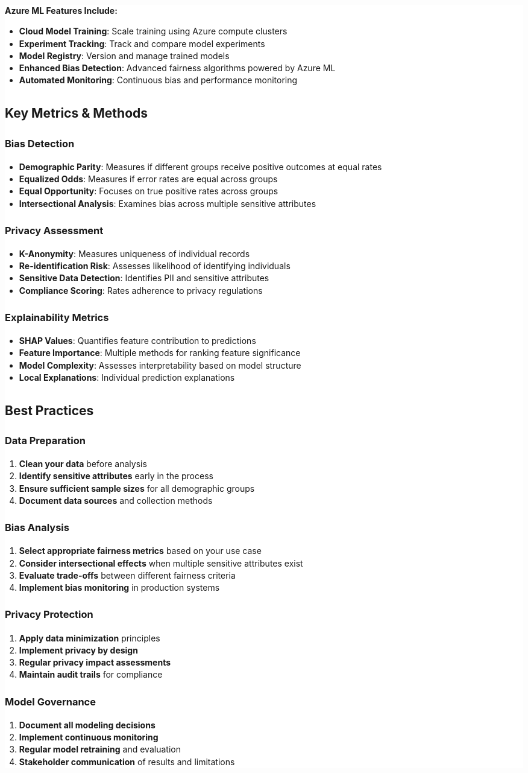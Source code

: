 **Azure ML Features Include:**
- **Cloud Model Training**: Scale training using Azure compute clusters
- **Experiment Tracking**: Track and compare model experiments
- **Model Registry**: Version and manage trained models
- **Enhanced Bias Detection**: Advanced fairness algorithms powered by Azure ML
- **Automated Monitoring**: Continuous bias and performance monitoring

## Key Metrics & Methods

### Bias Detection
- **Demographic Parity**: Measures if different groups receive positive outcomes at equal rates
- **Equalized Odds**: Measures if error rates are equal across groups
- **Equal Opportunity**: Focuses on true positive rates across groups
- **Intersectional Analysis**: Examines bias across multiple sensitive attributes

### Privacy Assessment
- **K-Anonymity**: Measures uniqueness of individual records
- **Re-identification Risk**: Assesses likelihood of identifying individuals
- **Sensitive Data Detection**: Identifies PII and sensitive attributes
- **Compliance Scoring**: Rates adherence to privacy regulations

### Explainability Metrics
- **SHAP Values**: Quantifies feature contribution to predictions
- **Feature Importance**: Multiple methods for ranking feature significance
- **Model Complexity**: Assesses interpretability based on model structure
- **Local Explanations**: Individual prediction explanations

## Best Practices

### Data Preparation
1. **Clean your data** before analysis
2. **Identify sensitive attributes** early in the process
3. **Ensure sufficient sample sizes** for all demographic groups
4. **Document data sources** and collection methods

### Bias Analysis
1. **Select appropriate fairness metrics** based on your use case
2. **Consider intersectional effects** when multiple sensitive attributes exist
3. **Evaluate trade-offs** between different fairness criteria
4. **Implement bias monitoring** in production systems

### Privacy Protection
1. **Apply data minimization** principles
2. **Implement privacy by design**
3. **Regular privacy impact assessments**
4. **Maintain audit trails** for compliance

### Model Governance
1. **Document all modeling decisions**
2. **Implement continuous monitoring**
3. **Regular model retraining** and evaluation
4. **Stakeholder communication** of results and limitations
